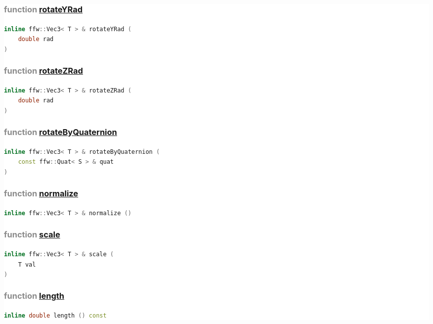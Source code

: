 

### <span style="opacity:0.5;">function</span> <a id="1c536bc4" href="#1c536bc4">rotateYRad</a>

```cpp
inline ffw::Vec3< T > & rotateYRad (
    double rad
) 
```



### <span style="opacity:0.5;">function</span> <a id="bb26da74" href="#bb26da74">rotateZRad</a>

```cpp
inline ffw::Vec3< T > & rotateZRad (
    double rad
) 
```



### <span style="opacity:0.5;">function</span> <a id="59495d3f" href="#59495d3f">rotateByQuaternion</a>

```cpp
inline ffw::Vec3< T > & rotateByQuaternion (
    const ffw::Quat< S > & quat
) 
```



### <span style="opacity:0.5;">function</span> <a id="6e67f5d4" href="#6e67f5d4">normalize</a>

```cpp
inline ffw::Vec3< T > & normalize () 
```



### <span style="opacity:0.5;">function</span> <a id="f0191e0e" href="#f0191e0e">scale</a>

```cpp
inline ffw::Vec3< T > & scale (
    T val
) 
```



### <span style="opacity:0.5;">function</span> <a id="2f1632a1" href="#2f1632a1">length</a>

```cpp
inline double length () const 
```
